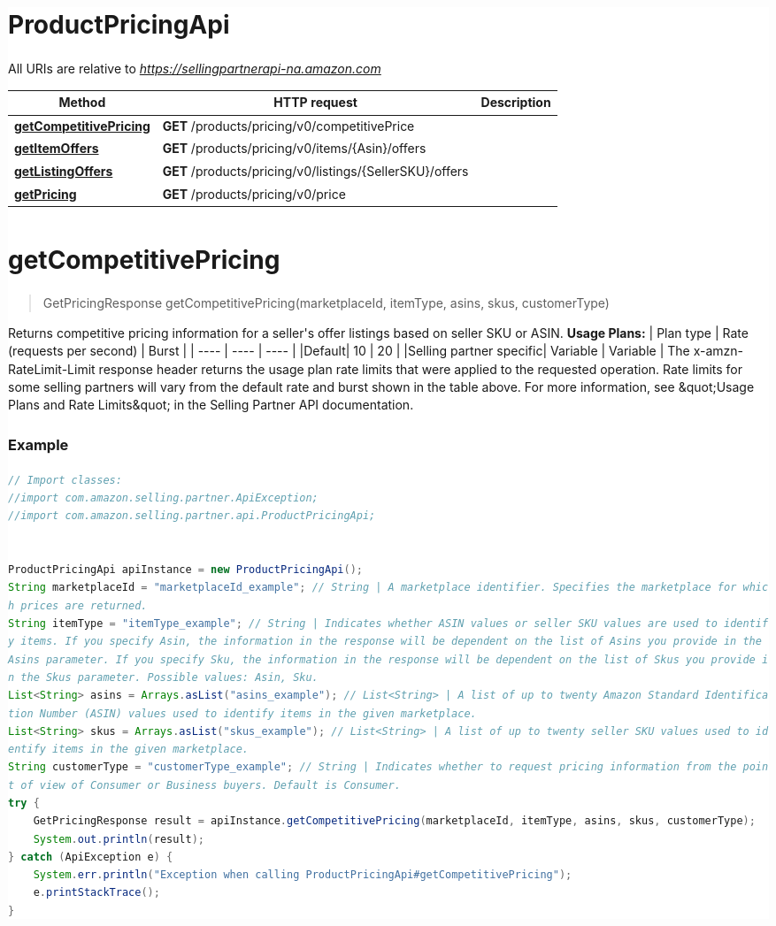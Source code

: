 # ProductPricingApi

All URIs are relative to *https://sellingpartnerapi-na.amazon.com*

Method | HTTP request | Description
------------- | ------------- | -------------
[**getCompetitivePricing**](ProductPricingApi.md#getCompetitivePricing) | **GET** /products/pricing/v0/competitivePrice | 
[**getItemOffers**](ProductPricingApi.md#getItemOffers) | **GET** /products/pricing/v0/items/{Asin}/offers | 
[**getListingOffers**](ProductPricingApi.md#getListingOffers) | **GET** /products/pricing/v0/listings/{SellerSKU}/offers | 
[**getPricing**](ProductPricingApi.md#getPricing) | **GET** /products/pricing/v0/price | 


<a name="getCompetitivePricing"></a>
# **getCompetitivePricing**
> GetPricingResponse getCompetitivePricing(marketplaceId, itemType, asins, skus, customerType)



Returns competitive pricing information for a seller&#39;s offer listings based on seller SKU or ASIN.  **Usage Plans:**  | Plan type | Rate (requests per second) | Burst | | ---- | ---- | ---- | |Default| 10 | 20 | |Selling partner specific| Variable | Variable |  The x-amzn-RateLimit-Limit response header returns the usage plan rate limits that were applied to the requested operation. Rate limits for some selling partners will vary from the default rate and burst shown in the table above. For more information, see \&quot;Usage Plans and Rate Limits\&quot; in the Selling Partner API documentation.

### Example
```java
// Import classes:
//import com.amazon.selling.partner.ApiException;
//import com.amazon.selling.partner.api.ProductPricingApi;


ProductPricingApi apiInstance = new ProductPricingApi();
String marketplaceId = "marketplaceId_example"; // String | A marketplace identifier. Specifies the marketplace for which prices are returned.
String itemType = "itemType_example"; // String | Indicates whether ASIN values or seller SKU values are used to identify items. If you specify Asin, the information in the response will be dependent on the list of Asins you provide in the Asins parameter. If you specify Sku, the information in the response will be dependent on the list of Skus you provide in the Skus parameter. Possible values: Asin, Sku.
List<String> asins = Arrays.asList("asins_example"); // List<String> | A list of up to twenty Amazon Standard Identification Number (ASIN) values used to identify items in the given marketplace.
List<String> skus = Arrays.asList("skus_example"); // List<String> | A list of up to twenty seller SKU values used to identify items in the given marketplace.
String customerType = "customerType_example"; // String | Indicates whether to request pricing information from the point of view of Consumer or Business buyers. Default is Consumer.
try {
    GetPricingResponse result = apiInstance.getCompetitivePricing(marketplaceId, itemType, asins, skus, customerType);
    System.out.println(result);
} catch (ApiException e) {
    System.err.println("Exception when calling ProductPricingApi#getCompetitivePricing");
    e.printStackTrace();
}
```
